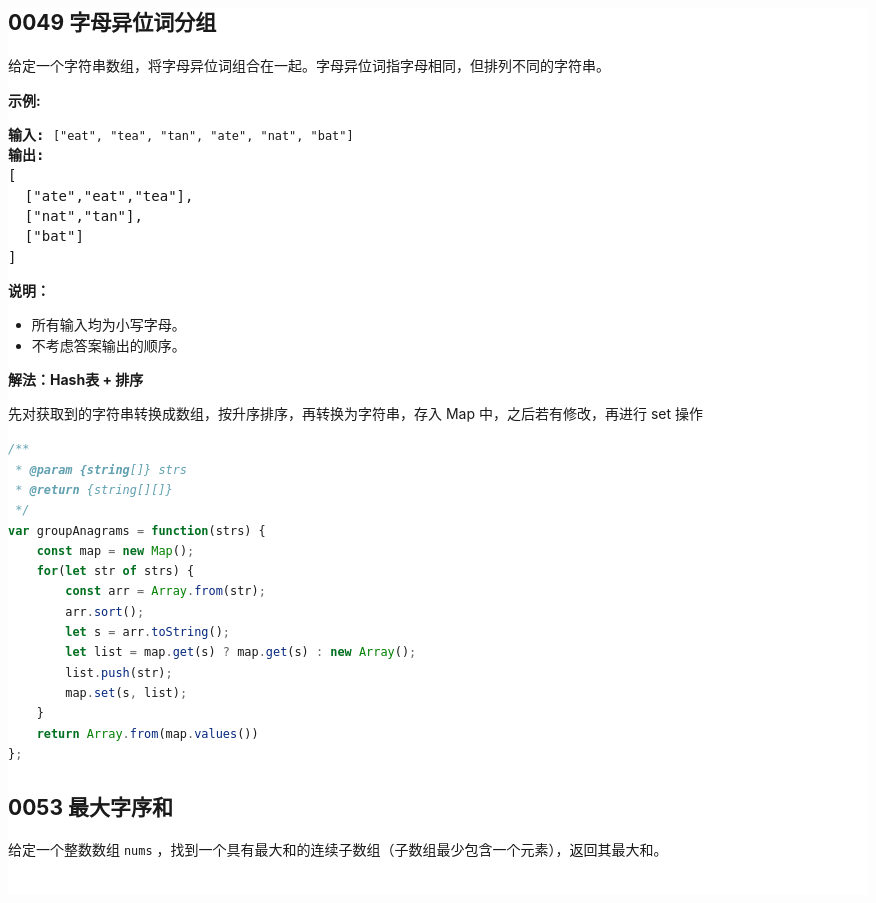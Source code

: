  

## 0049 字母异位词分组

<p>给定一个字符串数组，将字母异位词组合在一起。字母异位词指字母相同，但排列不同的字符串。</p>

<p><strong>示例:</strong></p>

<pre><strong>输入:</strong> <code>[&quot;eat&quot;, &quot;tea&quot;, &quot;tan&quot;, &quot;ate&quot;, &quot;nat&quot;, &quot;bat&quot;]</code>
<strong>输出:</strong>
[
  [&quot;ate&quot;,&quot;eat&quot;,&quot;tea&quot;],
  [&quot;nat&quot;,&quot;tan&quot;],
  [&quot;bat&quot;]
]</pre>


<p><strong>说明：</strong></p>

<ul>
	<li>所有输入均为小写字母。</li>
	<li>不考虑答案输出的顺序。</li>
</ul>



**解法：Hash表 + 排序**

先对获取到的字符串转换成数组，按升序排序，再转换为字符串，存入 Map 中，之后若有修改，再进行 set 操作

```js
/**
 * @param {string[]} strs
 * @return {string[][]}
 */
var groupAnagrams = function(strs) {
    const map = new Map();
    for(let str of strs) {
        const arr = Array.from(str);
        arr.sort();
        let s = arr.toString();
        let list = map.get(s) ? map.get(s) : new Array();
        list.push(str);
        map.set(s, list);
    }
    return Array.from(map.values())
};
```



## 0053 最大字序和

<p>给定一个整数数组 <code>nums</code> ，找到一个具有最大和的连续子数组（子数组最少包含一个元素），返回其最大和。</p>

<p> </p>
